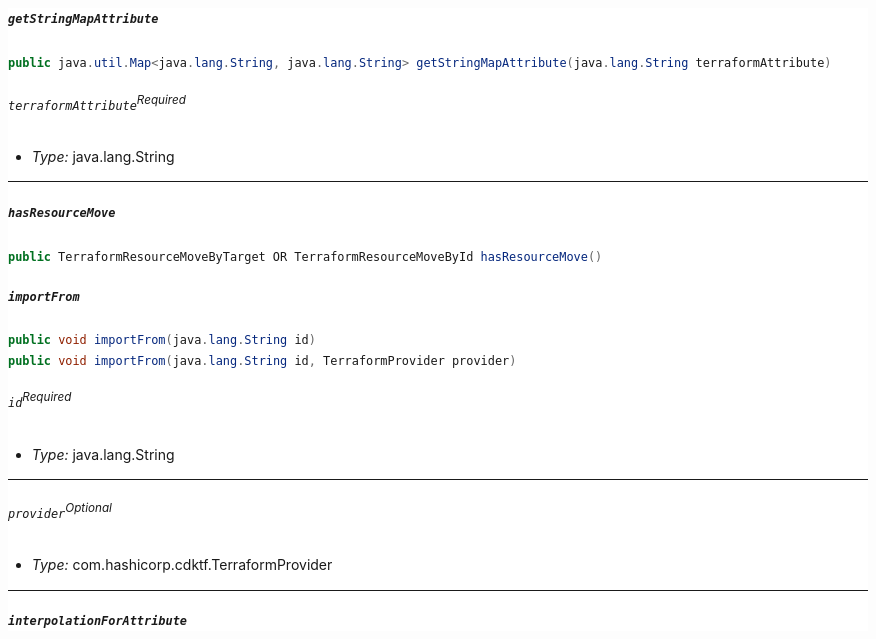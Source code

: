 ##### `getStringMapAttribute` <a name="getStringMapAttribute" id="rhizo-co-terraform-provider-oci.jmsFleetAdvancedFeatureConfiguration.JmsFleetAdvancedFeatureConfiguration.getStringMapAttribute"></a>

```java
public java.util.Map<java.lang.String, java.lang.String> getStringMapAttribute(java.lang.String terraformAttribute)
```

###### `terraformAttribute`<sup>Required</sup> <a name="terraformAttribute" id="rhizo-co-terraform-provider-oci.jmsFleetAdvancedFeatureConfiguration.JmsFleetAdvancedFeatureConfiguration.getStringMapAttribute.parameter.terraformAttribute"></a>

- *Type:* java.lang.String

---

##### `hasResourceMove` <a name="hasResourceMove" id="rhizo-co-terraform-provider-oci.jmsFleetAdvancedFeatureConfiguration.JmsFleetAdvancedFeatureConfiguration.hasResourceMove"></a>

```java
public TerraformResourceMoveByTarget OR TerraformResourceMoveById hasResourceMove()
```

##### `importFrom` <a name="importFrom" id="rhizo-co-terraform-provider-oci.jmsFleetAdvancedFeatureConfiguration.JmsFleetAdvancedFeatureConfiguration.importFrom"></a>

```java
public void importFrom(java.lang.String id)
public void importFrom(java.lang.String id, TerraformProvider provider)
```

###### `id`<sup>Required</sup> <a name="id" id="rhizo-co-terraform-provider-oci.jmsFleetAdvancedFeatureConfiguration.JmsFleetAdvancedFeatureConfiguration.importFrom.parameter.id"></a>

- *Type:* java.lang.String

---

###### `provider`<sup>Optional</sup> <a name="provider" id="rhizo-co-terraform-provider-oci.jmsFleetAdvancedFeatureConfiguration.JmsFleetAdvancedFeatureConfiguration.importFrom.parameter.provider"></a>

- *Type:* com.hashicorp.cdktf.TerraformProvider

---

##### `interpolationForAttribute` <a name="interpolationForAttribute" id="rhizo-co-terraform-provider-oci.jmsFleetAdvancedFeatureConfiguration.JmsFleetAdvancedFeatureConfiguration.interpolationForAttribute"></a>
